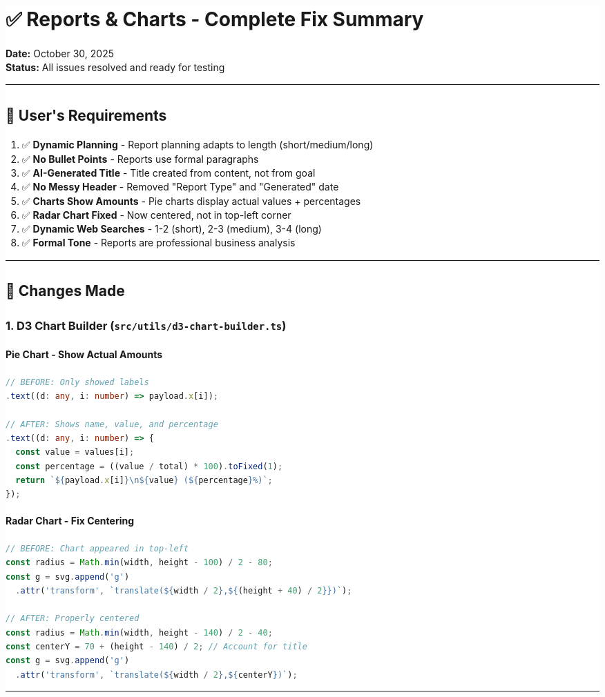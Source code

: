 # ✅ Reports & Charts - Complete Fix Summary

**Date:** October 30, 2025  
**Status:** All issues resolved and ready for testing

---

## 🎯 User's Requirements

1. ✅ **Dynamic Planning** - Report planning adapts to length (short/medium/long)
2. ✅ **No Bullet Points** - Reports use formal paragraphs
3. ✅ **AI-Generated Title** - Title created from content, not from goal
4. ✅ **No Messy Header** - Removed "Report Type" and "Generated" date
5. ✅ **Charts Show Amounts** - Pie charts display actual values + percentages
6. ✅ **Radar Chart Fixed** - Now centered, not in top-left corner
7. ✅ **Dynamic Web Searches** - 1-2 (short), 2-3 (medium), 3-4 (long)
8. ✅ **Formal Tone** - Reports are professional business analysis

---

## 🔧 Changes Made

### 1. D3 Chart Builder (`src/utils/d3-chart-builder.ts`)

#### Pie Chart - Show Actual Amounts
```typescript
// BEFORE: Only showed labels
.text((d: any, i: number) => payload.x[i]);

// AFTER: Shows name, value, and percentage
.text((d: any, i: number) => {
  const value = values[i];
  const percentage = ((value / total) * 100).toFixed(1);
  return `${payload.x[i]}\n${value} (${percentage}%)`;
});
```

#### Radar Chart - Fix Centering
```typescript
// BEFORE: Chart appeared in top-left
const radius = Math.min(width, height - 100) / 2 - 80;
const g = svg.append('g')
  .attr('transform', `translate(${width / 2},${(height + 40) / 2}})`);

// AFTER: Properly centered
const radius = Math.min(width, height - 140) / 2 - 40;
const centerY = 70 + (height - 140) / 2; // Account for title
const g = svg.append('g')
  .attr('transform', `translate(${width / 2},${centerY})`);
```

---